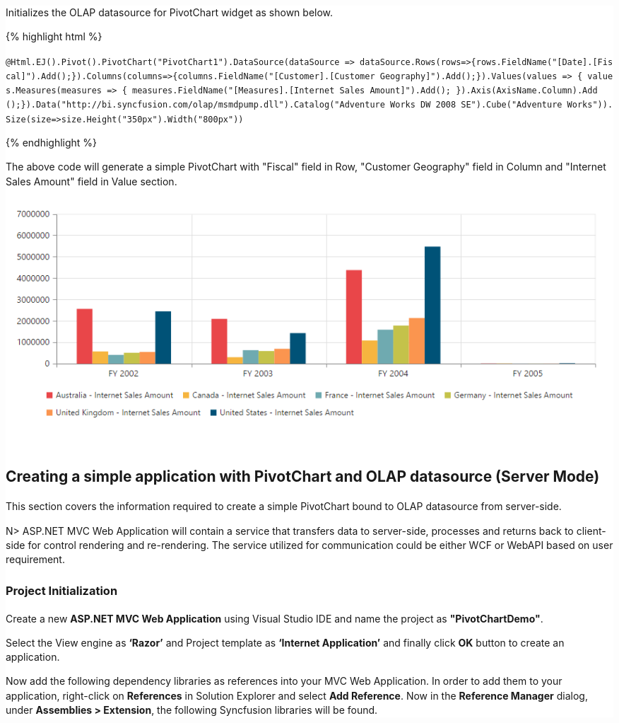Initializes the OLAP datasource for PivotChart widget as shown below.

{% highlight html %}

    @Html.EJ().Pivot().PivotChart("PivotChart1").DataSource(dataSource => dataSource.Rows(rows=>{rows.FieldName("[Date].[Fiscal]").Add();}).Columns(columns=>{columns.FieldName("[Customer].[Customer Geography]").Add();}).Values(values => { values.Measures(measures => { measures.FieldName("[Measures].[Internet Sales Amount]").Add(); }).Axis(AxisName.Column).Add();}).Data("http://bi.syncfusion.com/olap/msmdpump.dll").Catalog("Adventure Works DW 2008 SE").Cube("Adventure Works")).Size(size=>size.Height("350px").Width("800px"))
{% endhighlight %}

The above code will generate a simple PivotChart with "Fiscal" field in Row, "Customer Geography" field in Column and "Internet Sales Amount" field in Value section.

![](OLAP-Getting-Started_images/PopulatePivotChartWithDataSource.png) 

## Creating a simple application with PivotChart and OLAP datasource (Server Mode)
 
This section covers the information required to create a simple PivotChart bound to OLAP datasource from server-side.

N> ASP.NET MVC Web Application will contain a service that transfers data to server-side, processes and returns back to client-side for control rendering and re-rendering. The service utilized for communication could be either WCF or WebAPI based on user requirement.

### Project Initialization

Create a new **ASP.NET MVC Web Application** using Visual Studio IDE and name the project as **"PivotChartDemo"**. 

Select the View engine as **‘Razor’** and Project template as **‘Internet Application’** and finally click **OK** button to create an application.

Now add the following dependency libraries as references into your MVC Web Application. In order to add them to your application, right-click on **References** in Solution Explorer and select **Add Reference**. Now in the **Reference Manager** dialog, under **Assemblies > Extension**, the following Syncfusion libraries will be found.
